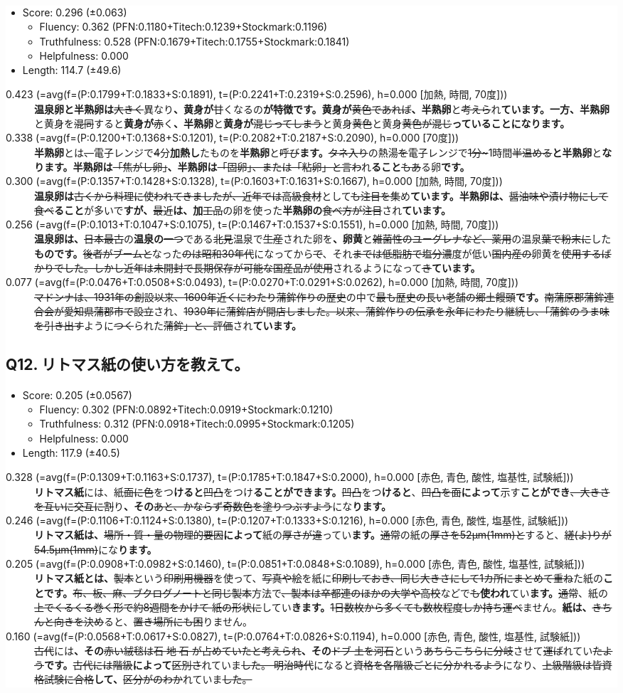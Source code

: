 - Score: 0.296 (±0.063)
  - Fluency: 0.362 (PFN:0.1180+Titech:0.1239+Stockmark:0.1196)
  - Truthfulness: 0.528 (PFN:0.1679+Titech:0.1755+Stockmark:0.1841)
  - Helpfulness: 0.000
- Length: 114.7 (±49.6)

<dl>
<dt>0.423 (=avg(f=(P:0.1799+T:0.1833+S:0.1891), t=(P:0.2241+T:0.2319+S:0.2596), h=0.000 [加熱, 時間, 70度]))</dt>
<dd><b>温泉卵と半熟卵は</b><s>大きく</s>異なり<b>、黄身が</b><s>甘</s>くなるの<b>が特徴です。黄身が</b><s>黄色であれば</s><b>、半熟卵</b>と<s>考えら</s>れ<b>ています。一方、半熟卵</b>と黄身を<s>混同</s>すると<b>黄身が</b><s>赤</s>く<b>、半熟卵</b>と<b>黄身が</b><s>混じってしまう</s>と黄身<s>黄色</s>と黄身<s>黄色が混じ</s><b>っていることになります。</b></dd>
<dt>0.338 (=avg(f=(P:0.1200+T:0.1368+S:0.1201), t=(P:0.2082+T:0.2187+S:0.2090), h=0.000 [70度]))</dt>
<dd><b>半熟卵</b>とは<s>、</s>電子レンジで<s>4</s>分<b>加熱し</b>たものを<b>半熟卵</b>と<s>呼び</s><b>ます。</b><s>タネ入り</s>の熱湯<s>を</s>電子レンジで<s>1分~</s>1時間<s>半温める</s><b>と半熟卵</b>と<b>なります。半熟卵は</b><s>「焦がし卵」</s><b>、半熟卵は</b><s>「固卵」、または「粘卵」と言わ</s>れ<b>ること</b><s>もあ</s>る卵<b>です。</b></dd>
<dt>0.300 (=avg(f=(P:0.1357+T:0.1428+S:0.1328), t=(P:0.1603+T:0.1631+S:0.1667), h=0.000 [加熱, 時間, 70度]))</dt>
<dd><b>温泉卵は</b><s>古くから料理に使われてきましたが、近年では高級食材</s>として<s>も注目を集</s>め<b>ています。半熟卵は、</b><s>醤油味や漬け物にして食べ</s><b>ること</b>が多いで<b>すが、</b><s>最近</s><b>は、加</b><s>工品</s>の卵を使った<b>半熟卵の</b><s>食べ方が注目</s>され<b>ています。</b></dd>
<dt>0.256 (=avg(f=(P:0.1013+T:0.1047+S:0.1075), t=(P:0.1467+T:0.1537+S:0.1551), h=0.000 [加熱, 時間, 70度]))</dt>
<dd><b>温泉卵は、</b><s>日本最古</s>の<b>温泉の</b><s>一つ</s>である<s>北見</s>温泉で<s>生産</s>された卵を<b>、卵黄</b>と<s>雑菌性のユーグレナなど、薬用</s>の温泉<s>葉で粉末に</s>した<b>ものです。</b><s>後者がブームと</s>なった<s>のは昭和30年代</s>になってから<s>で</s>、それ<s>までは低脂肪で塩分濃</s>度が低い<s>国内産の</s>卵黄を<s>使用するばかりでした。しかし近年は未開封で長期保存が可能な国産品が使用</s>されるようになって<s>き</s><b>ています。</b></dd>
<dt>0.077 (=avg(f=(P:0.0476+T:0.0508+S:0.0493), t=(P:0.0270+T:0.0291+S:0.0262), h=0.000 [加熱, 時間, 70度]))</dt>
<dd><s>マドンナは、1931年の創設以来、1600年近くにわたり蒲鉾作りの歴史</s>の中で<s>最も歴史の長い老舗の郷土饅頭</s><b>です。</b><s>南蒲原郡蒲鉾連合会が愛知県蒲郡市で設立</s>され、<s>1930年に蒲鉾店が開店しました。以来、蒲鉾作りの伝承を永年にわたり継続し、「蒲鉾のうま味を引き出す</s>ように<s>つく</s>られた<s>蒲鉾」と、評価</s>され<b>ています。</b></dd>
</dl>

## <a name="Q12"></a>Q12. リトマス紙の使い方を教えて。

- Score: 0.205 (±0.0567)
  - Fluency: 0.302 (PFN:0.0892+Titech:0.0919+Stockmark:0.1210)
  - Truthfulness: 0.312 (PFN:0.0918+Titech:0.0995+Stockmark:0.1205)
  - Helpfulness: 0.000
- Length: 117.9 (±40.5)

<dl>
<dt>0.328 (=avg(f=(P:0.1309+T:0.1163+S:0.1737), t=(P:0.1785+T:0.1847+S:0.2000), h=0.000 [赤色, 青色, 酸性, 塩基性, 試験紙]))</dt>
<dd><b>リトマス紙</b>には、紙<s>面に色</s>をつ<b>けると</b><s>凹凸</s>をつけ<b>ることができます。</b><s>凹凸</s>をつ<b>けると</b>、<s>凹凸を面</s><b>によって</b>示す<b>ことができ</b><s>、大きさを互いに交互に割</s>り<b>、その</b><s>あと、かならず奇数色を塗りつぶすよう</s>にな<b>ります。</b></dd>
<dt>0.246 (=avg(f=(P:0.1106+T:0.1124+S:0.1380), t=(P:0.1207+T:0.1333+S:0.1216), h=0.000 [赤色, 青色, 酸性, 塩基性, 試験紙]))</dt>
<dd><b>リトマス紙は、</b><s>場所・質・量の物理的要因</s><b>によって</b>紙の<s>厚さが違</s>ってい<b>ます。</b><s>通常</s>の紙の<s>厚さを52μm&#40;1mm&#41;と</s>すると、<s>縒&#40;よ&#41;りが54&#46;5μm&#40;1mm&#41;</s>にな<b>ります。</b></dd>
<dt>0.205 (=avg(f=(P:0.0908+T:0.0982+S:0.1460), t=(P:0.0851+T:0.0848+S:0.1089), h=0.000 [赤色, 青色, 酸性, 塩基性, 試験紙]))</dt>
<dd><b>リトマス紙とは、</b><s>製本</s>という<s>印刷用機器</s>を使って、<s>写真や絵</s>を紙に<s>印刷しておき、同じ大きさにして1カ所にまとめて重ね</s>た紙の<b>ことです。</b><s>布、板、麻、ブクログノートと同じ製本</s>方法で<s>、製本は卒都連のほかの大学や高校</s>などで<s>も</s><b>使われ</b>てい<b>ます。</b><s>通常</s>、紙の<s>上でくるくる巻く形で約8週間をかけて 紙の形状に</s>してい<b>きます。</b><s>1日数枚から多くても数枚程度しか持ち運べ</s>ません。<b>紙は、</b><s>きちんと向きを決め</s>ると、<s>置き場所にも困</s>りません。</dd>
<dt>0.160 (=avg(f=(P:0.0568+T:0.0617+S:0.0827), t=(P:0.0764+T:0.0826+S:0.1194), h=0.000 [赤色, 青色, 酸性, 塩基性, 試験紙]))</dt>
<dd><s>古代</s>には<b>、その</b><s>赤い絨毯は石 地 石 が占めていたと考えられ</s><b>、その</b><s>ドブ 土を河石</s>という<s>あちらこちらに分岐</s>させて<s>運ば</s>れてい<s>たよう</s><b>です。</b><s>古代には階級</s><b>によって</b><s>区別さ</s>れていま<s>した。 明治時代</s>になると<s>資格を各階級ごとに分かれるよう</s>になり、<s>上級階級は皆資格試験に合格</s><b>して、</b><s>区分がのわか</s>れていま<s>した。</s></dd>